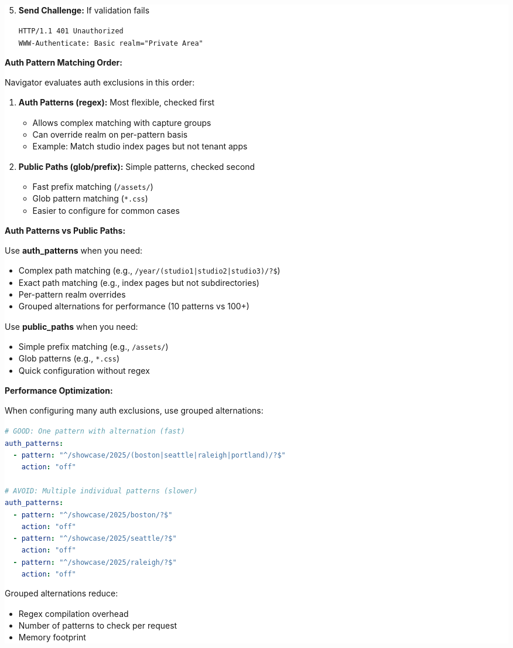5. **Send Challenge:** If validation fails
   ```
   HTTP/1.1 401 Unauthorized
   WWW-Authenticate: Basic realm="Private Area"
   ```

**Auth Pattern Matching Order:**

Navigator evaluates auth exclusions in this order:

1. **Auth Patterns (regex):** Most flexible, checked first
   - Allows complex matching with capture groups
   - Can override realm on per-pattern basis
   - Example: Match studio index pages but not tenant apps

2. **Public Paths (glob/prefix):** Simple patterns, checked second
   - Fast prefix matching (`/assets/`)
   - Glob pattern matching (`*.css`)
   - Easier to configure for common cases

**Auth Patterns vs Public Paths:**

Use **auth_patterns** when you need:
- Complex path matching (e.g., `/year/(studio1|studio2|studio3)/?$`)
- Exact path matching (e.g., index pages but not subdirectories)
- Per-pattern realm overrides
- Grouped alternations for performance (10 patterns vs 100+)

Use **public_paths** when you need:
- Simple prefix matching (e.g., `/assets/`)
- Glob patterns (e.g., `*.css`)
- Quick configuration without regex

**Performance Optimization:**

When configuring many auth exclusions, use grouped alternations:

```yaml
# GOOD: One pattern with alternation (fast)
auth_patterns:
  - pattern: "^/showcase/2025/(boston|seattle|raleigh|portland)/?$"
    action: "off"

# AVOID: Multiple individual patterns (slower)
auth_patterns:
  - pattern: "^/showcase/2025/boston/?$"
    action: "off"
  - pattern: "^/showcase/2025/seattle/?$"
    action: "off"
  - pattern: "^/showcase/2025/raleigh/?$"
    action: "off"
```

Grouped alternations reduce:
- Regex compilation overhead
- Number of patterns to check per request
- Memory footprint
